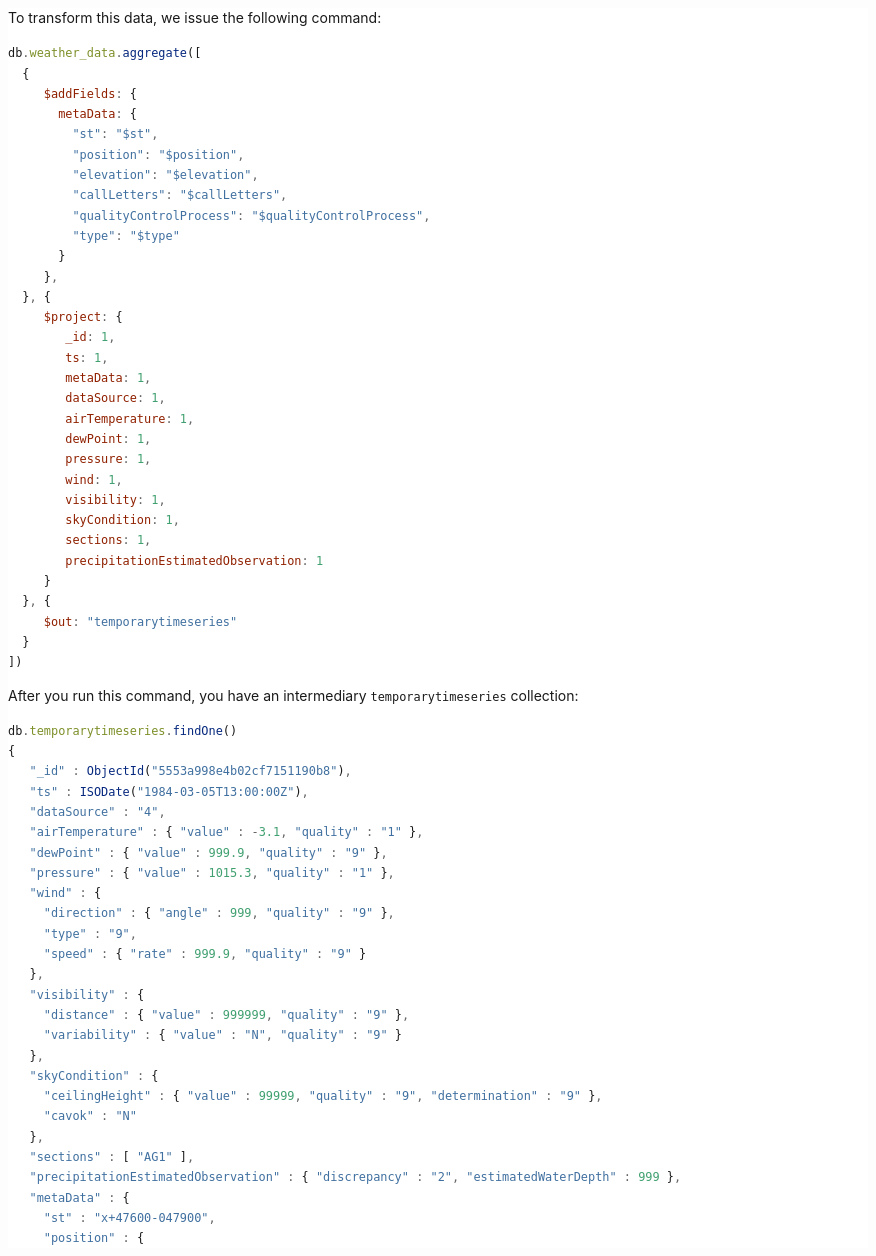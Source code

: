 
To transform this data, we issue the following command:

```js
db.weather_data.aggregate([
  {
     $addFields: {
       metaData: {
         "st": "$st",
         "position": "$position",
         "elevation": "$elevation",
         "callLetters": "$callLetters",
         "qualityControlProcess": "$qualityControlProcess",
         "type": "$type"
       }
     },
  }, {
     $project: {
        _id: 1,
        ts: 1,
        metaData: 1,
        dataSource: 1,
        airTemperature: 1,
        dewPoint: 1,
        pressure: 1,
        wind: 1,
        visibility: 1,
        skyCondition: 1,
        sections: 1,
        precipitationEstimatedObservation: 1
     }
  }, {
     $out: "temporarytimeseries"
  }
])
```

After you run this command, you have an intermediary `temporarytimeseries` collection:

```js
db.temporarytimeseries.findOne()
{
   "_id" : ObjectId("5553a998e4b02cf7151190b8"),
   "ts" : ISODate("1984-03-05T13:00:00Z"),
   "dataSource" : "4",
   "airTemperature" : { "value" : -3.1, "quality" : "1" },
   "dewPoint" : { "value" : 999.9, "quality" : "9" },
   "pressure" : { "value" : 1015.3, "quality" : "1" },
   "wind" : {
     "direction" : { "angle" : 999, "quality" : "9" },
     "type" : "9",
     "speed" : { "rate" : 999.9, "quality" : "9" }
   },
   "visibility" : {
     "distance" : { "value" : 999999, "quality" : "9" },
     "variability" : { "value" : "N", "quality" : "9" }
   },
   "skyCondition" : {
     "ceilingHeight" : { "value" : 99999, "quality" : "9", "determination" : "9" },
     "cavok" : "N"
   },
   "sections" : [ "AG1" ],
   "precipitationEstimatedObservation" : { "discrepancy" : "2", "estimatedWaterDepth" : 999 },
   "metaData" : {
     "st" : "x+47600-047900",
     "position" : {
```
